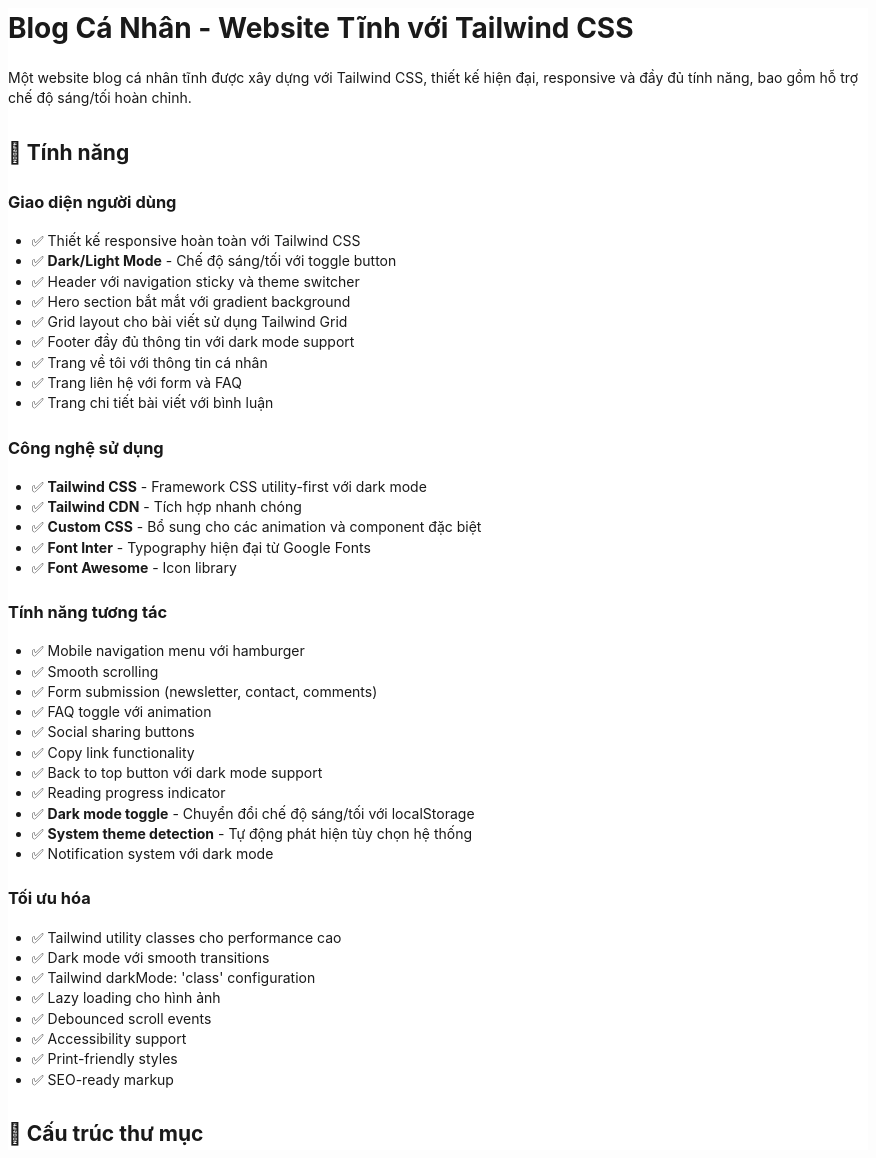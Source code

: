 # Blog Cá Nhân - Website Tĩnh với Tailwind CSS

Một website blog cá nhân tĩnh được xây dựng với Tailwind CSS, thiết kế hiện đại, responsive và đầy đủ tính năng, bao gồm hỗ trợ chế độ sáng/tối hoàn chỉnh.

## 🌟 Tính năng

### Giao diện người dùng
- ✅ Thiết kế responsive hoàn toàn với Tailwind CSS
- ✅ **Dark/Light Mode** - Chế độ sáng/tối với toggle button
- ✅ Header với navigation sticky và theme switcher
- ✅ Hero section bắt mắt với gradient background
- ✅ Grid layout cho bài viết sử dụng Tailwind Grid
- ✅ Footer đầy đủ thông tin với dark mode support
- ✅ Trang về tôi với thông tin cá nhân
- ✅ Trang liên hệ với form và FAQ
- ✅ Trang chi tiết bài viết với bình luận

### Công nghệ sử dụng
- ✅ **Tailwind CSS** - Framework CSS utility-first với dark mode
- ✅ **Tailwind CDN** - Tích hợp nhanh chóng
- ✅ **Custom CSS** - Bổ sung cho các animation và component đặc biệt
- ✅ **Font Inter** - Typography hiện đại từ Google Fonts
- ✅ **Font Awesome** - Icon library

### Tính năng tương tác
- ✅ Mobile navigation menu với hamburger
- ✅ Smooth scrolling
- ✅ Form submission (newsletter, contact, comments)
- ✅ FAQ toggle với animation
- ✅ Social sharing buttons
- ✅ Copy link functionality
- ✅ Back to top button với dark mode support
- ✅ Reading progress indicator
- ✅ **Dark mode toggle** - Chuyển đổi chế độ sáng/tối với localStorage
- ✅ **System theme detection** - Tự động phát hiện tùy chọn hệ thống
- ✅ Notification system với dark mode

### Tối ưu hóa
- ✅ Tailwind utility classes cho performance cao
- ✅ Dark mode với smooth transitions
- ✅ Tailwind darkMode: 'class' configuration
- ✅ Lazy loading cho hình ảnh
- ✅ Debounced scroll events
- ✅ Accessibility support
- ✅ Print-friendly styles
- ✅ SEO-ready markup

## 📁 Cấu trúc thư mục
